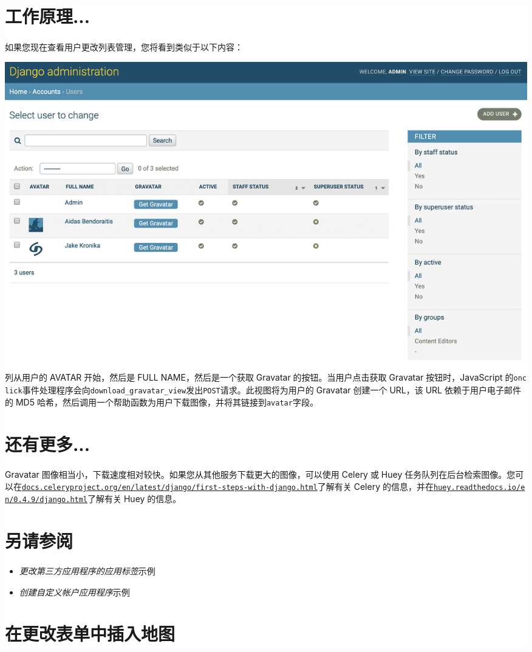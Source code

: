 # 工作原理...

如果您现在查看用户更改列表管理，您将看到类似于以下内容：

![](img/ddc67c53-0a92-4f43-8864-7722138222d9.png)

列从用户的 AVATAR 开始，然后是 FULL NAME，然后是一个获取 Gravatar 的按钮。当用户点击获取 Gravatar 按钮时，JavaScript 的`onclick`事件处理程序会向`download_gravatar_view`发出`POST`请求。此视图将为用户的 Gravatar 创建一个 URL，该 URL 依赖于用户电子邮件的 MD5 哈希，然后调用一个帮助函数为用户下载图像，并将其链接到`avatar`字段。

# 还有更多...

Gravatar 图像相当小，下载速度相对较快。如果您从其他服务下载更大的图像，可以使用 Celery 或 Huey 任务队列在后台检索图像。您可以在[`docs.celeryproject.org/en/latest/django/first-steps-with-django.html`](https://docs.celeryproject.org/en/latest/django/first-steps-with-django.html)了解有关 Celery 的信息，并在[`huey.readthedocs.io/en/0.4.9/django.html`](https://huey.readthedocs.io/en/0.4.9/django.html)了解有关 Huey 的信息。

# 另请参阅

+   *更改第三方应用程序的应用标签*示例

+   *创建自定义帐户应用程序*示例

# 在更改表单中插入地图
